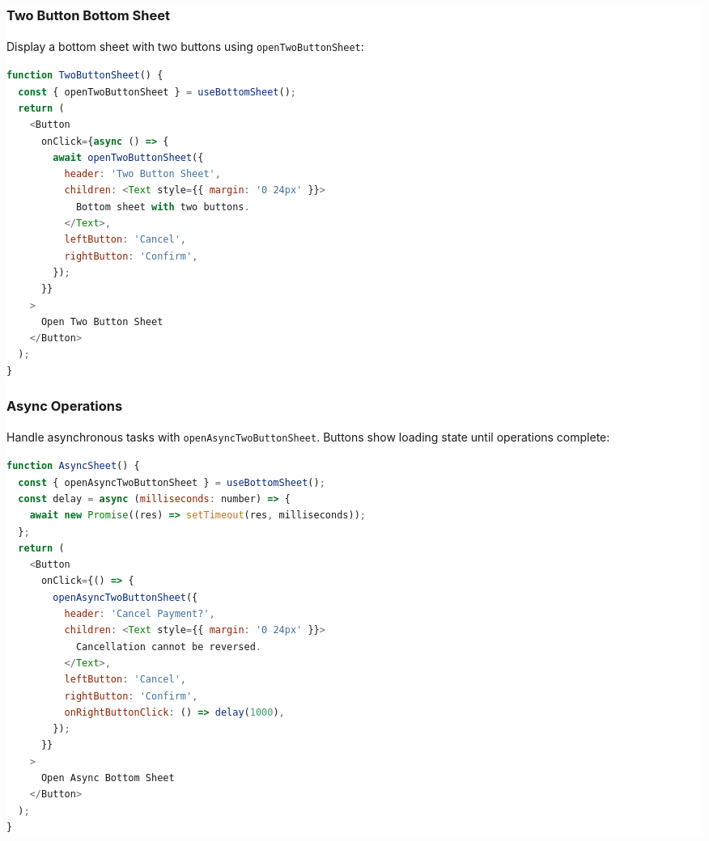 
### Two Button Bottom Sheet

Display a bottom sheet with two buttons using `openTwoButtonSheet`:

```javascript
function TwoButtonSheet() {
  const { openTwoButtonSheet } = useBottomSheet();
  return (
    <Button
      onClick={async () => {
        await openTwoButtonSheet({
          header: 'Two Button Sheet',
          children: <Text style={{ margin: '0 24px' }}>
            Bottom sheet with two buttons.
          </Text>,
          leftButton: 'Cancel',
          rightButton: 'Confirm',
        });
      }}
    >
      Open Two Button Sheet
    </Button>
  );
}
```

### Async Operations

Handle asynchronous tasks with `openAsyncTwoButtonSheet`. Buttons show loading state until operations complete:

```javascript
function AsyncSheet() {
  const { openAsyncTwoButtonSheet } = useBottomSheet();
  const delay = async (milliseconds: number) => {
    await new Promise((res) => setTimeout(res, milliseconds));
  };
  return (
    <Button
      onClick={() => {
        openAsyncTwoButtonSheet({
          header: 'Cancel Payment?',
          children: <Text style={{ margin: '0 24px' }}>
            Cancellation cannot be reversed.
          </Text>,
          leftButton: 'Cancel',
          rightButton: 'Confirm',
          onRightButtonClick: () => delay(1000),
        });
      }}
    >
      Open Async Bottom Sheet
    </Button>
  );
}
```
